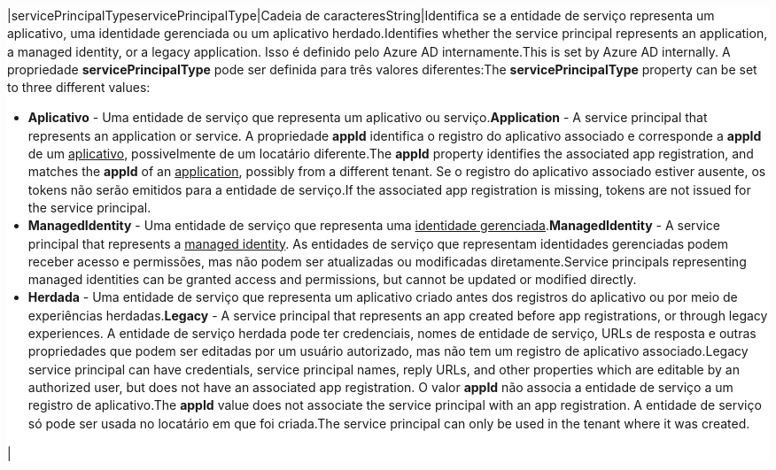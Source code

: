 |<span data-ttu-id="82d6c-384">servicePrincipalType</span><span class="sxs-lookup"><span data-stu-id="82d6c-384">servicePrincipalType</span></span>|<span data-ttu-id="82d6c-385">Cadeia de caracteres</span><span class="sxs-lookup"><span data-stu-id="82d6c-385">String</span></span>|<span data-ttu-id="82d6c-386">Identifica se a entidade de serviço representa um aplicativo, uma identidade gerenciada ou um aplicativo herdado.</span><span class="sxs-lookup"><span data-stu-id="82d6c-386">Identifies whether the service principal represents an application, a managed identity, or a legacy application.</span></span> <span data-ttu-id="82d6c-387">Isso é definido pelo Azure AD internamente.</span><span class="sxs-lookup"><span data-stu-id="82d6c-387">This is set by Azure AD internally.</span></span> <span data-ttu-id="82d6c-388">A propriedade **servicePrincipalType** pode ser definida para três valores diferentes:</span><span class="sxs-lookup"><span data-stu-id="82d6c-388">The **servicePrincipalType** property can be set to three different values:</span></span> <ul><li><span data-ttu-id="82d6c-389">__Aplicativo__ - Uma entidade de serviço que representa um aplicativo ou serviço.</span><span class="sxs-lookup"><span data-stu-id="82d6c-389">__Application__ - A service principal that represents an application or service.</span></span> <span data-ttu-id="82d6c-390">A propriedade **appId** identifica o registro do aplicativo associado e corresponde a **appId** de um [aplicativo](application.md), possivelmente de um locatário diferente.</span><span class="sxs-lookup"><span data-stu-id="82d6c-390">The **appId** property identifies the associated app registration, and matches the **appId** of an [application](application.md), possibly from a different tenant.</span></span> <span data-ttu-id="82d6c-391">Se o registro do aplicativo associado estiver ausente, os tokens não serão emitidos para a entidade de serviço.</span><span class="sxs-lookup"><span data-stu-id="82d6c-391">If the associated app registration is missing, tokens are not issued for the service principal.</span></span></li><li><span data-ttu-id="82d6c-392">__ManagedIdentity__ - Uma entidade de serviço que representa uma [identidade gerenciada](/azure/active-directory/managed-identities-azure-resources/overview).</span><span class="sxs-lookup"><span data-stu-id="82d6c-392">__ManagedIdentity__ - A service principal that represents a [managed identity](/azure/active-directory/managed-identities-azure-resources/overview).</span></span> <span data-ttu-id="82d6c-393">As entidades de serviço que representam identidades gerenciadas podem receber acesso e permissões, mas não podem ser atualizadas ou modificadas diretamente.</span><span class="sxs-lookup"><span data-stu-id="82d6c-393">Service principals representing managed identities can be granted access and permissions, but cannot be updated or modified directly.</span></span></li><li><span data-ttu-id="82d6c-394">__Herdada__ - Uma entidade de serviço que representa um aplicativo criado antes dos registros do aplicativo ou por meio de experiências herdadas.</span><span class="sxs-lookup"><span data-stu-id="82d6c-394">__Legacy__ - A service principal that represents an app created before app registrations, or through legacy experiences.</span></span> <span data-ttu-id="82d6c-395">A entidade de serviço herdada pode ter credenciais, nomes de entidade de serviço, URLs de resposta e outras propriedades que podem ser editadas por um usuário autorizado, mas não tem um registro de aplicativo associado.</span><span class="sxs-lookup"><span data-stu-id="82d6c-395">Legacy service principal can have credentials, service principal names, reply URLs, and other properties which are editable by an authorized user, but does not have an associated app registration.</span></span> <span data-ttu-id="82d6c-396">O valor **appId** não associa a entidade de serviço a um registro de aplicativo.</span><span class="sxs-lookup"><span data-stu-id="82d6c-396">The **appId** value does not associate the service principal with an app registration.</span></span> <span data-ttu-id="82d6c-397">A entidade de serviço só pode ser usada no locatário em que foi criada.</span><span class="sxs-lookup"><span data-stu-id="82d6c-397">The service principal can only be used in the tenant where it was created.</span></span></li></ul>|